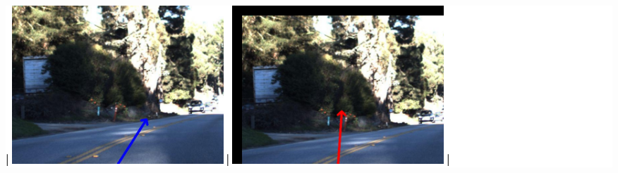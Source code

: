 | <img src="./epoch_violations/1479425660974990922_arrow.jpg" width="300"> | <img src="./epoch_violations/1479425660974990922_translation_30_arrow.jpg" width="300">  |